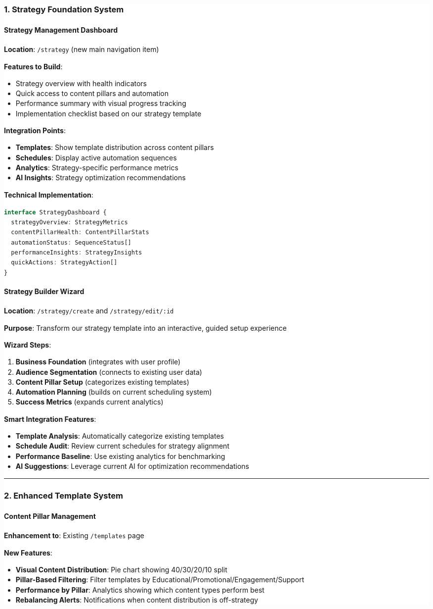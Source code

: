### **1. Strategy Foundation System**

#### **Strategy Management Dashboard**
**Location**: `/strategy` (new main navigation item)

**Features to Build**:
- Strategy overview with health indicators
- Quick access to content pillars and automation
- Performance summary with visual progress tracking
- Implementation checklist based on our strategy template

**Integration Points**:
- **Templates**: Show template distribution across content pillars
- **Schedules**: Display active automation sequences
- **Analytics**: Strategy-specific performance metrics
- **AI Insights**: Strategy optimization recommendations

**Technical Implementation**:
```typescript
interface StrategyDashboard {
  strategyOverview: StrategyMetrics
  contentPillarHealth: ContentPillarStats
  automationStatus: SequenceStatus[]
  performanceInsights: StrategyInsights
  quickActions: StrategyAction[]
}
```

#### **Strategy Builder Wizard**
**Location**: `/strategy/create` and `/strategy/edit/:id`

**Purpose**: Transform our strategy template into an interactive, guided setup experience

**Wizard Steps**:
1. **Business Foundation** (integrates with user profile)
2. **Audience Segmentation** (connects to existing user data)
3. **Content Pillar Setup** (categorizes existing templates)
4. **Automation Planning** (builds on current scheduling system)
5. **Success Metrics** (expands current analytics)

**Smart Integration Features**:
- **Template Analysis**: Automatically categorize existing templates
- **Schedule Audit**: Review current schedules for strategy alignment
- **Performance Baseline**: Use existing analytics for benchmarking
- **AI Suggestions**: Leverage current AI for optimization recommendations

---

### **2. Enhanced Template System**

#### **Content Pillar Management**
**Enhancement to**: Existing `/templates` page

**New Features**:
- **Visual Content Distribution**: Pie chart showing 40/30/20/10 split
- **Pillar-Based Filtering**: Filter templates by Educational/Promotional/Engagement/Support
- **Performance by Pillar**: Analytics showing which content types perform best
- **Rebalancing Alerts**: Notifications when content distribution is off-strategy
